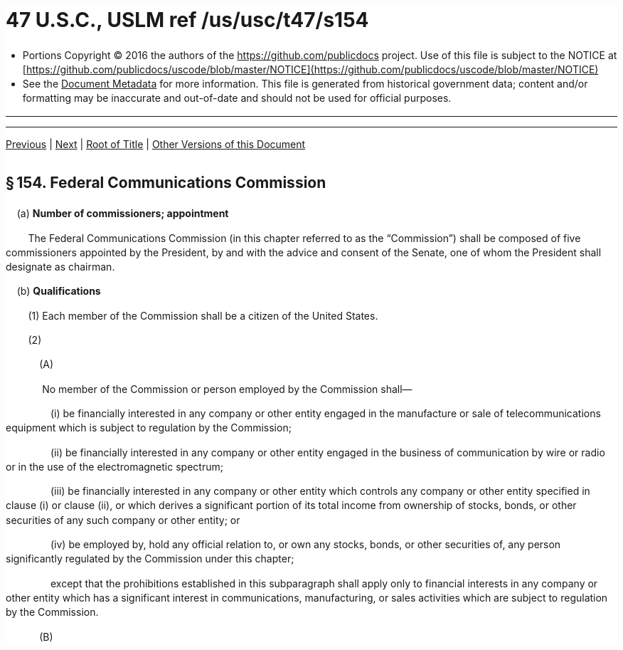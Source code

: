 ---
---

# 47 U.S.C., USLM ref /us/usc/t47/s154

* Portions Copyright © 2016 the authors of the https://github.com/publicdocs project.
  Use of this file is subject to the NOTICE at [https://github.com/publicdocs/uscode/blob/master/NOTICE](https://github.com/publicdocs/uscode/blob/master/NOTICE)
* See the [Document Metadata](././../../../../..//README.md) for more information.
  This file is generated from historical government data; content and/or formatting may be inaccurate and out-of-date and should not be used for official purposes.

----------
----------

[Previous](./../../../../..//us/usc/t47/ch5/schI/m__us_usc_t47_s153.md) | [Next](./../../../../..//us/usc/t47/ch5/schI/m__us_usc_t47_s155.md) | [Root of Title](./../../../../../) | [Other Versions of this Document](https://publicdocs.github.io/go/links?ns=uslm&ref=%2Fus%2Fusc%2Ft47%2Fs154)

## § 154. Federal Communications Commission

    (a) __Number of commissioners; appointment__ 

        The Federal Communications Commission (in this chapter referred to as the “Commission”) shall be composed of five commissioners appointed by the President, by and with the advice and consent of the Senate, one of whom the President shall designate as chairman.

    (b) __Qualifications__ 

        (1) Each member of the Commission shall be a citizen of the United States.

        (2)

            (A)

             No member of the Commission or person employed by the Commission shall—

                (i) be financially interested in any company or other entity engaged in the manufacture or sale of telecommunications equipment which is subject to regulation by the Commission;

                (ii) be financially interested in any company or other entity engaged in the business of communication by wire or radio or in the use of the electromagnetic spectrum;

                (iii) be financially interested in any company or other entity which controls any company or other entity specified in clause (i) or clause (ii), or which derives a significant portion of its total income from ownership of stocks, bonds, or other securities of any such company or other entity; or

                (iv) be employed by, hold any official relation to, or own any stocks, bonds, or other securities of, any person significantly regulated by the Commission under this chapter;

                except that the prohibitions established in this subparagraph shall apply only to financial interests in any company or other entity which has a significant interest in communications, manufacturing, or sales activities which are subject to regulation by the Commission.

            (B)
